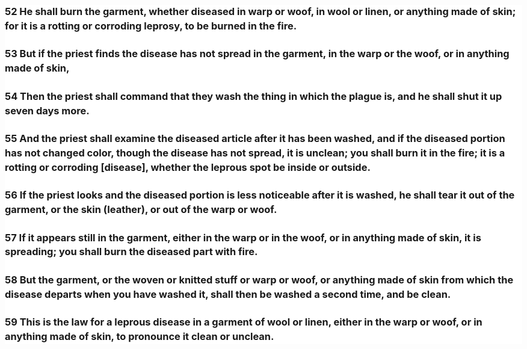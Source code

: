 ### 52 He shall burn the garment, whether diseased in warp or woof, in wool or linen, or anything made of skin; for it is a rotting or corroding leprosy, to be burned in the fire.

### 53 But if the priest finds the disease has not spread in the garment, in the warp or the woof, or in anything made of skin,

### 54 Then the priest shall command that they wash the thing in which the plague is, and he shall shut it up seven days more.

### 55 And the priest shall examine the diseased article after it has been washed, and if the diseased portion has not changed color, though the disease has not spread, it is unclean; you shall burn it in the fire; it is a rotting or corroding [disease], whether the leprous spot be inside or outside.

### 56 If the priest looks and the diseased portion is less noticeable after it is washed, he shall tear it out of the garment, or the skin (leather), or out of the warp or woof.

### 57 If it appears still in the garment, either in the warp or in the woof, or in anything made of skin, it is spreading; you shall burn the diseased part with fire.

### 58 But the garment, or the woven or knitted stuff or warp or woof, or anything made of skin from which the disease departs when you have washed it, shall then be washed a second time, and be clean.

### 59 This is the law for a leprous disease in a garment of wool or linen, either in the warp or woof, or in anything made of skin, to pronounce it clean or unclean.